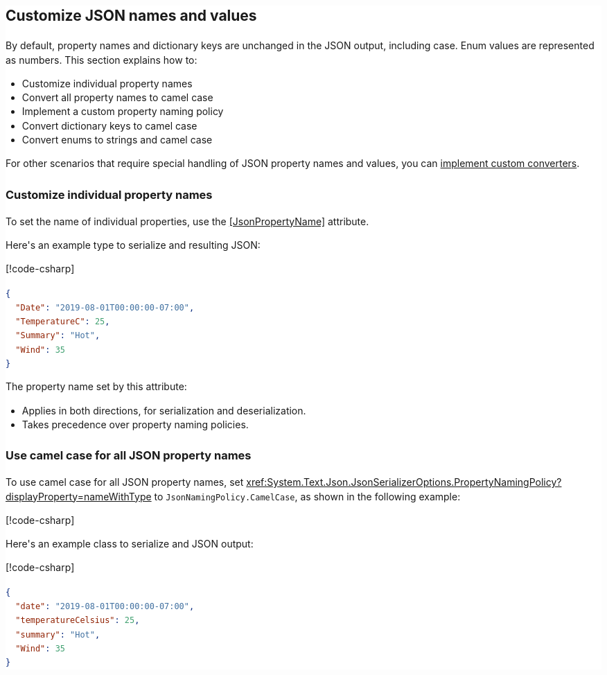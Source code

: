 ## Customize JSON names and values

By default, property names and dictionary keys are unchanged in the JSON output, including case. Enum values are represented as numbers. This section explains how to:

* Customize individual property names
* Convert all property names to camel case
* Implement a custom property naming policy
* Convert dictionary keys to camel case
* Convert enums to strings and camel case 

For other scenarios that require special handling of JSON property names and values, you can [implement custom converters](system-text-json-converters-how-to.md).

### Customize individual property names

To set the name of individual properties, use the [[JsonPropertyName]](xref:System.Text.Json.Serialization.JsonPropertyNameAttribute) attribute.

Here's an example type to serialize and resulting JSON:

[!code-csharp[](~/samples/csharp/serialization-json/WeatherForecast.cs?name=SnippetWFWithPropertyNameAttribute)]

```json
{
  "Date": "2019-08-01T00:00:00-07:00",
  "TemperatureC": 25,
  "Summary": "Hot",
  "Wind": 35
}
```

The property name set by this attribute:

* Applies in both directions, for serialization and deserialization.
* Takes precedence over property naming policies.

### Use camel case for all JSON property names

To use camel case for all JSON property names, set <xref:System.Text.Json.JsonSerializerOptions.PropertyNamingPolicy?displayProperty=nameWithType> to `JsonNamingPolicy.CamelCase`, as shown in the following example:

[!code-csharp[](~/samples/csharp/serialization-json/RoundTripCamelCaePropertyNames.cs?name=Serialize)]

Here's an example class to serialize and JSON output:

[!code-csharp[](~/samples/csharp/serialization-json/WeatherForecast.cs?name=SnippetWFWithPropertyNameAttribute)]

```json
{
  "date": "2019-08-01T00:00:00-07:00",
  "temperatureCelsius": 25,
  "summary": "Hot",
  "Wind": 35
}
```
